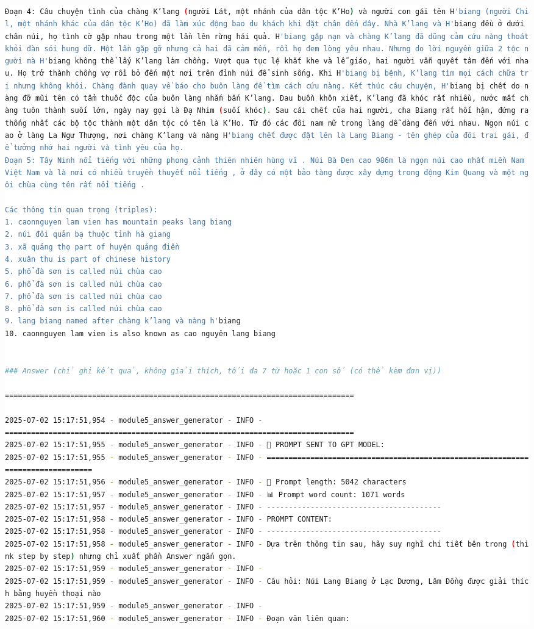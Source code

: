 ```bash
Đoạn 4: Câu chuyện tình của chàng K’lang (người Lát, một nhánh của dân tộc K’Ho) và người con gái tên H'biang (người Chil, một nhánh khác của dân tộc K’Ho) đã làm xúc động bao du khách khi đặt chân đến đây. Nhà K’lang và H'biang đều ở dưới chân núi, họ tình cờ gặp nhau trong một lần lên rừng hái quả. H'biang gặp nạn và chàng K’lang đã dũng cảm cứu nàng thoát khỏi đàn sói hung dữ. Một lần gặp gỡ nhưng cả hai đã cảm mến, rồi họ đem lòng yêu nhau. Nhưng do lời nguyền giữa 2 tộc người mà H'biang không thể lấy K’lang làm chồng. Vượt qua tục lệ khắt khe và lễ giáo, hai người vẫn quyết tâm đến với nhau. Họ trở thành chồng vợ rồi bỏ đến một nơi trên đỉnh núi để sinh sống. Khi H'biang bị bệnh, K’lang tìm mọi cách chữa trị nhưng không khỏi. Chàng đành quay về báo cho buôn làng để tìm cách cứu nàng. Kết thúc câu chuyện, H'biang bị chết do nàng đỡ mũi tên có tẩm thuốc độc của buôn làng nhắm bắn K’lang. Đau buồn khôn xiết, K’lang đã khóc rất nhiều, nước mắt chàng tuôn thành suối lớn, ngày nay gọi là Đạ Nhim (suối khóc). Sau cái chết của hai người, cha Biang rất hối hận, đứng ra thống nhất các bộ tộc thành một dân tộc có tên là K’Ho. Từ đó các đôi nam nữ trong làng dễ dàng đến với nhau. Ngọn núi cao ở làng La Ngư Thượng, nơi chàng K’lang và nàng H'biang chết được đặt lên là Lang Biang - tên ghép của đôi trai gái, để tưởng nhớ hai người và tình yêu của họ.
Đoạn 5: Tây Ninh nổi tiếng với những phong cảnh thiên nhiên hùng vĩ . Núi Bà Đen cao 986m là ngọn núi cao nhất miền Nam Việt Nam và là nơi có nhiều truyền thuyết nổi tiếng , ở đây có một bảo tàng được xây dựng trong động Kim Quang và một ngôi chùa cùng tên rất nổi tiếng .

Các thông tin quan trọng (triples):
1. caonnguyen lam vien has mountain peaks lang biang
2. núi đôi quản bạ thuộc tỉnh hà giang
3. xã quảng thọ part of huyện quảng điền
4. xuân thu is part of chinese history
5. phổ đà sơn is called núi chùa cao
6. phổ đà sơn is called núi chùa cao
7. phổ đà sơn is called núi chùa cao
8. phổ đà sơn is called núi chùa cao
9. lang biang named after chàng k’lang và nàng h'biang
10. caonnguyen lam vien is also known as cao nguyên lang biang


### Answer (chỉ ghi kết quả, không giải thích, tối đa 7 từ hoặc 1 con số (có thể kèm đơn vị))

================================================================================

2025-07-02 15:17:51,954 - module5_answer_generator - INFO -
================================================================================
2025-07-02 15:17:51,955 - module5_answer_generator - INFO - 🤖 PROMPT SENT TO GPT MODEL:
2025-07-02 15:17:51,955 - module5_answer_generator - INFO - ================================================================================
2025-07-02 15:17:51,956 - module5_answer_generator - INFO - 📝 Prompt length: 5042 characters
2025-07-02 15:17:51,957 - module5_answer_generator - INFO - 📊 Prompt word count: 1071 words
2025-07-02 15:17:51,957 - module5_answer_generator - INFO - ----------------------------------------
2025-07-02 15:17:51,958 - module5_answer_generator - INFO - PROMPT CONTENT:
2025-07-02 15:17:51,958 - module5_answer_generator - INFO - ----------------------------------------
2025-07-02 15:17:51,958 - module5_answer_generator - INFO - Dựa trên thông tin sau, hãy suy nghĩ chi tiết bên trong (think step by step) nhưng chỉ xuất phần Answer ngắn gọn.
2025-07-02 15:17:51,959 - module5_answer_generator - INFO -
2025-07-02 15:17:51,959 - module5_answer_generator - INFO - Câu hỏi: Núi Lang Biang ở Lạc Dương, Lâm Đồng được giải thích bằng huyền thoại nào
2025-07-02 15:17:51,959 - module5_answer_generator - INFO -
2025-07-02 15:17:51,960 - module5_answer_generator - INFO - Đoạn văn liên quan:
```
